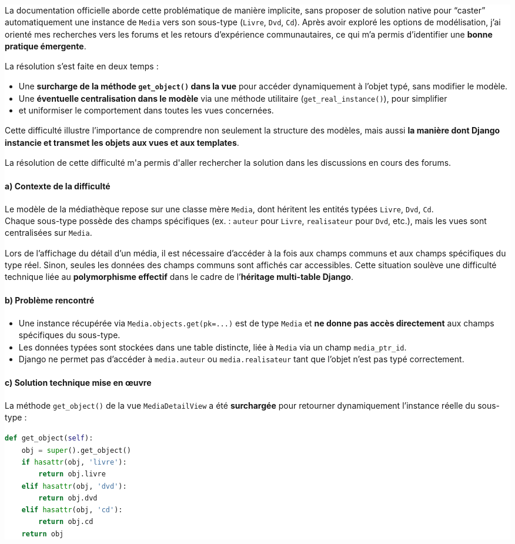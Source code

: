 La documentation officielle aborde cette problématique de manière implicite, sans proposer de solution native pour “caster” 
automatiquement une instance de `Media` vers son sous-type (`Livre`, `Dvd`, `Cd`). Après avoir exploré les options de 
modélisation, j’ai orienté mes recherches vers les forums et les retours d’expérience communautaires, ce qui m’a permis 
d’identifier une **bonne pratique émergente**.

La résolution s’est faite en deux temps :
- Une **surcharge de la méthode `get_object()` dans la vue** pour accéder dynamiquement à l’objet typé, sans modifier le modèle.
- Une **éventuelle centralisation dans le modèle** via une méthode utilitaire (`get_real_instance()`), pour simplifier 
- et uniformiser le comportement dans toutes les vues concernées.

Cette difficulté illustre l’importance de comprendre non seulement la structure des modèles, mais aussi **la manière dont 
Django instancie et transmet les objets aux vues et aux templates**.

La résolution de cette difficulté m'a permis d'aller rechercher la solution dans les discussions en cours des forums.

#### a) Contexte de la difficulté

Le modèle de la médiathèque repose sur une classe mère `Media`, dont héritent les entités typées `Livre`, `Dvd`, `Cd`.  
Chaque sous-type possède des champs spécifiques (ex. : `auteur` pour `Livre`, `realisateur` pour `Dvd`, etc.), mais les 
vues sont centralisées sur `Media`.

Lors de l’affichage du détail d’un média, il est nécessaire d’accéder à la fois aux champs communs et aux champs spécifiques 
du type réel. Sinon, seules les données des champs communs sont affichés car accessibles.
Cette situation soulève une difficulté technique liée au **polymorphisme effectif** dans le cadre de l’**héritage multi-table Django**.

#### b) Problème rencontré

- Une instance récupérée via `Media.objects.get(pk=...)` est de type `Media` et **ne donne pas accès directement** aux 
champs spécifiques du sous-type.
- Les données typées sont stockées dans une table distincte, liée à `Media` via un champ `media_ptr_id`.
- Django ne permet pas d’accéder à `media.auteur` ou `media.realisateur` tant que l’objet n’est pas typé correctement.

#### c) Solution technique mise en œuvre

La méthode `get_object()` de la vue `MediaDetailView` a été **surchargée** pour retourner dynamiquement l’instance réelle du sous-type :

```python
def get_object(self):
    obj = super().get_object()
    if hasattr(obj, 'livre'):
        return obj.livre
    elif hasattr(obj, 'dvd'):
        return obj.dvd
    elif hasattr(obj, 'cd'):
        return obj.cd
    return obj
```
